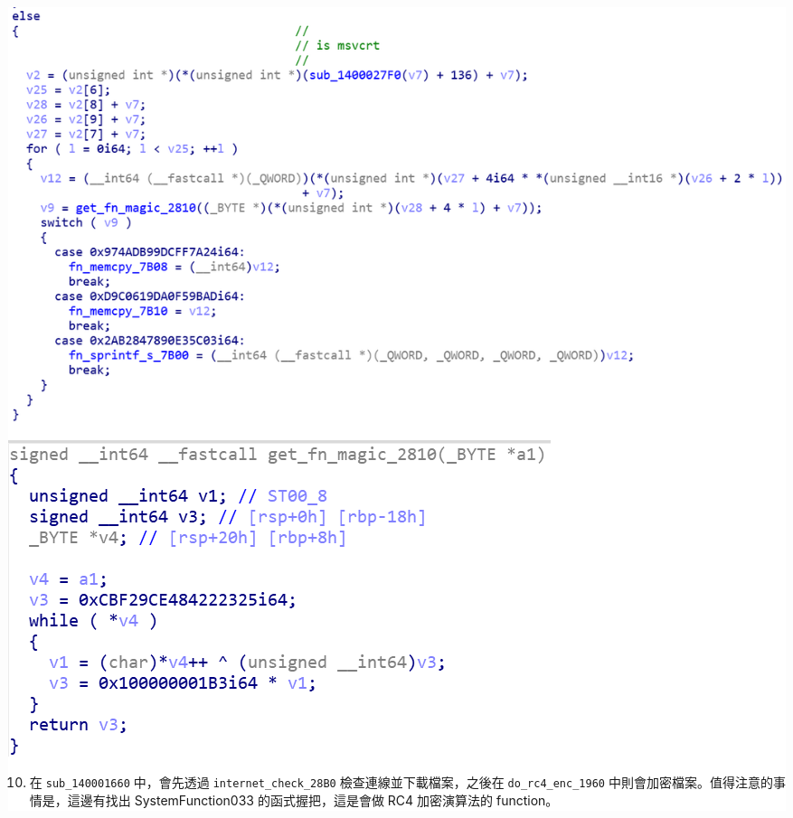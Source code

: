 ![](/pic/hw2/36.png)
    
![](/pic/hw2/37.png)
    
10. 在 `sub_140001660` 中，會先透過 `internet_check_28B0` 檢查連線並下載檔案，之後在 `do_rc4_enc_1960` 中則會加密檔案。值得注意的事情是，這邊有找出 SystemFunction033 的函式握把，這是會做 RC4 加密演算法的 function。
    